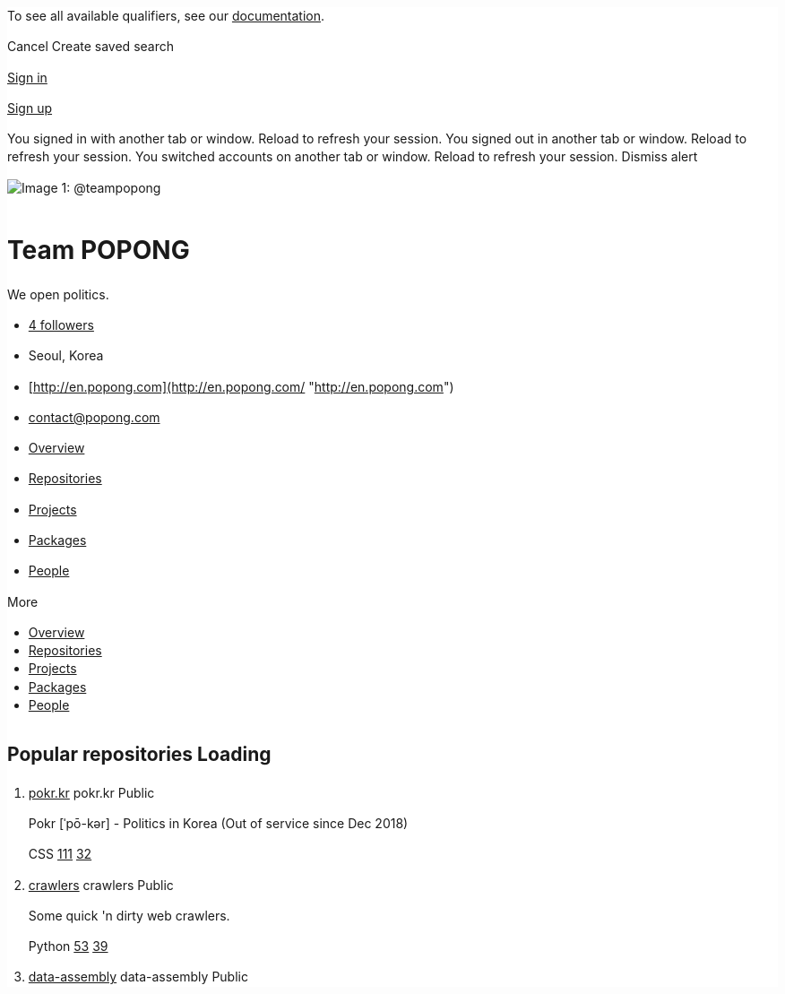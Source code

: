 To see all available qualifiers, see our [documentation](https://docs.github.com/search-github/github-code-search/understanding-github-code-search-syntax).

Cancel Create saved search

[Sign in](https://github.com/login?return_to=https%3A%2F%2Fgithub.com%2Fteampopong)

[Sign up](https://github.com/signup?ref_cta=Sign+up&ref_loc=header+logged+out&ref_page=%2F%3Corg-login%3E&source=header)

You signed in with another tab or window. Reload to refresh your session. You signed out in another tab or window. Reload to refresh your session. You switched accounts on another tab or window. Reload to refresh your session. Dismiss alert

![Image 1: @teampopong](https://avatars.githubusercontent.com/u/2258984?s=200&v=4)

Team POPONG
===========

We open politics.

*   [4 followers](https://github.com/orgs/teampopong/followers)
*   Seoul, Korea
*   [http://en.popong.com](http://en.popong.com/ "http://en.popong.com")
*   [contact@popong.com](mailto:contact@popong.com)

*   [Overview](https://github.com/teampopong)
*   [Repositories](https://github.com/orgs/teampopong/repositories)
*   [Projects](https://github.com/orgs/teampopong/projects)
*   [Packages](https://github.com/orgs/teampopong/packages)
*   [People](https://github.com/orgs/teampopong/people)

More

*   [Overview](https://github.com/teampopong)
*   [Repositories](https://github.com/orgs/teampopong/repositories)
*   [Projects](https://github.com/orgs/teampopong/projects)
*   [Packages](https://github.com/orgs/teampopong/packages)
*   [People](https://github.com/orgs/teampopong/people)

Popular repositories Loading
----------------------------

1.  [pokr.kr](https://github.com/teampopong/pokr.kr) pokr.kr Public
    
    Pokr \[ˈpō-kər\] - Politics in Korea (Out of service since Dec 2018)
    
    CSS [111](https://github.com/teampopong/pokr.kr/stargazers) [32](https://github.com/teampopong/pokr.kr/forks)
    
2.  [crawlers](https://github.com/teampopong/crawlers) crawlers Public
    
    Some quick 'n dirty web crawlers.
    
    Python [53](https://github.com/teampopong/crawlers/stargazers) [39](https://github.com/teampopong/crawlers/forks)
    
3.  [data-assembly](https://github.com/teampopong/data-assembly) data-assembly Public
    